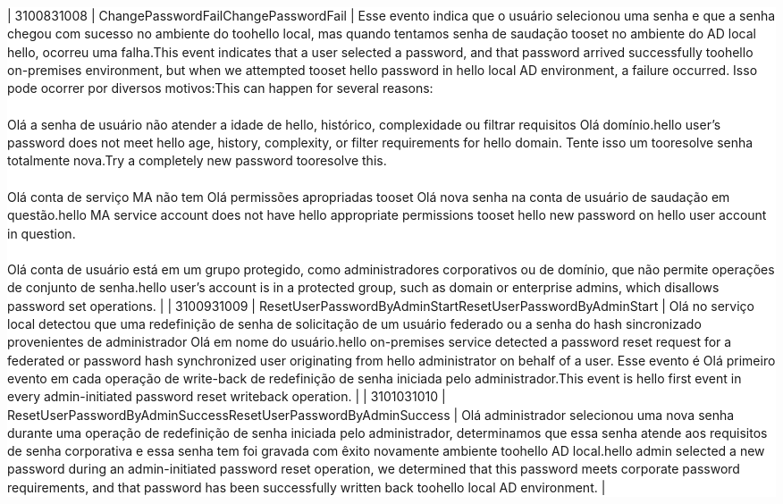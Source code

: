 | <span data-ttu-id="83b3c-367">31008</span><span class="sxs-lookup"><span data-stu-id="83b3c-367">31008</span></span> | <span data-ttu-id="83b3c-368">ChangePasswordFail</span><span class="sxs-lookup"><span data-stu-id="83b3c-368">ChangePasswordFail</span></span> | <span data-ttu-id="83b3c-369">Esse evento indica que o usuário selecionou uma senha e que a senha chegou com sucesso no ambiente do toohello local, mas quando tentamos senha de saudação tooset no ambiente do AD local hello, ocorreu uma falha.</span><span class="sxs-lookup"><span data-stu-id="83b3c-369">This event indicates that a user selected a password, and that password arrived successfully toohello on-premises environment, but when we attempted tooset hello password in hello local AD environment, a failure occurred.</span></span> <span data-ttu-id="83b3c-370">Isso pode ocorrer por diversos motivos:</span><span class="sxs-lookup"><span data-stu-id="83b3c-370">This can happen for several reasons:</span></span> <br> <br> <span data-ttu-id="83b3c-371">Olá a senha de usuário não atender a idade de hello, histórico, complexidade ou filtrar requisitos Olá domínio.</span><span class="sxs-lookup"><span data-stu-id="83b3c-371">hello user’s password does not meet hello age, history, complexity, or filter requirements for hello domain.</span></span> <span data-ttu-id="83b3c-372">Tente isso um tooresolve senha totalmente nova.</span><span class="sxs-lookup"><span data-stu-id="83b3c-372">Try a completely new password tooresolve this.</span></span> <br> <br> <span data-ttu-id="83b3c-373">Olá conta de serviço MA não tem Olá permissões apropriadas tooset Olá nova senha na conta de usuário de saudação em questão.</span><span class="sxs-lookup"><span data-stu-id="83b3c-373">hello MA service account does not have hello appropriate permissions tooset hello new password on hello user account in question.</span></span> <br> <br> <span data-ttu-id="83b3c-374">Olá conta de usuário está em um grupo protegido, como administradores corporativos ou de domínio, que não permite operações de conjunto de senha.</span><span class="sxs-lookup"><span data-stu-id="83b3c-374">hello user’s account is in a protected group, such as domain or enterprise admins, which disallows password set operations.</span></span> |
| <span data-ttu-id="83b3c-375">31009</span><span class="sxs-lookup"><span data-stu-id="83b3c-375">31009</span></span> | <span data-ttu-id="83b3c-376">ResetUserPasswordByAdminStart</span><span class="sxs-lookup"><span data-stu-id="83b3c-376">ResetUserPasswordByAdminStart</span></span> | <span data-ttu-id="83b3c-377">Olá no serviço local detectou que uma redefinição de senha de solicitação de um usuário federado ou a senha do hash sincronizado provenientes de administrador Olá em nome do usuário.</span><span class="sxs-lookup"><span data-stu-id="83b3c-377">hello on-premises service detected a password reset request for a federated or password hash synchronized user originating from hello administrator on behalf of a user.</span></span> <span data-ttu-id="83b3c-378">Esse evento é Olá primeiro evento em cada operação de write-back de redefinição de senha iniciada pelo administrador.</span><span class="sxs-lookup"><span data-stu-id="83b3c-378">This event is hello first event in every admin-initiated password reset writeback operation.</span></span> |
| <span data-ttu-id="83b3c-379">31010</span><span class="sxs-lookup"><span data-stu-id="83b3c-379">31010</span></span> | <span data-ttu-id="83b3c-380">ResetUserPasswordByAdminSuccess</span><span class="sxs-lookup"><span data-stu-id="83b3c-380">ResetUserPasswordByAdminSuccess</span></span> | <span data-ttu-id="83b3c-381">Olá administrador selecionou uma nova senha durante uma operação de redefinição de senha iniciada pelo administrador, determinamos que essa senha atende aos requisitos de senha corporativa e essa senha tem foi gravada com êxito novamente ambiente toohello AD local.</span><span class="sxs-lookup"><span data-stu-id="83b3c-381">hello admin selected a new password during an admin-initiated password reset operation, we determined that this password meets corporate password requirements, and that password has been successfully written back toohello local AD environment.</span></span> |